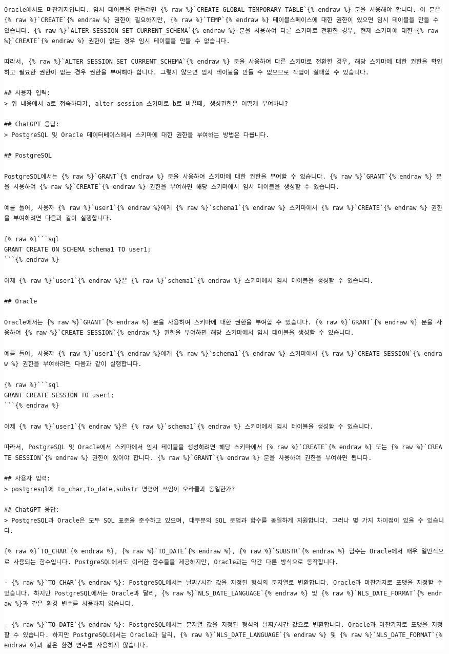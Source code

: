 ```{% endraw %}
Oracle에서도 마찬가지입니다. 임시 테이블을 만들려면 {% raw %}`CREATE GLOBAL TEMPORARY TABLE`{% endraw %} 문을 사용해야 합니다. 이 문은 {% raw %}`CREATE`{% endraw %} 권한이 필요하지만, {% raw %}`TEMP`{% endraw %} 테이블스페이스에 대한 권한이 있으면 임시 테이블을 만들 수 있습니다. {% raw %}`ALTER SESSION SET CURRENT_SCHEMA`{% endraw %} 문을 사용하여 다른 스키마로 전환한 경우, 현재 스키마에 대한 {% raw %}`CREATE`{% endraw %} 권한이 없는 경우 임시 테이블을 만들 수 없습니다.

따라서, {% raw %}`ALTER SESSION SET CURRENT_SCHEMA`{% endraw %} 문을 사용하여 다른 스키마로 전환한 경우, 해당 스키마에 대한 권한을 확인하고 필요한 권한이 없는 경우 권한을 부여해야 합니다. 그렇지 않으면 임시 테이블을 만들 수 없으므로 작업이 실패할 수 있습니다.

## 사용자 입력:
> 위 내용에서 a로 접속하다가, alter session 스키마로 b로 바꿀때, 생성권한은 어떻게 부여하나?

## ChatGPT 응답:
> PostgreSQL 및 Oracle 데이터베이스에서 스키마에 대한 권한을 부여하는 방법은 다릅니다.

## PostgreSQL

PostgreSQL에서는 {% raw %}`GRANT`{% endraw %} 문을 사용하여 스키마에 대한 권한을 부여할 수 있습니다. {% raw %}`GRANT`{% endraw %} 문을 사용하여 {% raw %}`CREATE`{% endraw %} 권한을 부여하면 해당 스키마에서 임시 테이블을 생성할 수 있습니다.

예를 들어, 사용자 {% raw %}`user1`{% endraw %}에게 {% raw %}`schema1`{% endraw %} 스키마에서 {% raw %}`CREATE`{% endraw %} 권한을 부여하려면 다음과 같이 실행합니다.

{% raw %}```sql
GRANT CREATE ON SCHEMA schema1 TO user1;
```{% endraw %}

이제 {% raw %}`user1`{% endraw %}은 {% raw %}`schema1`{% endraw %} 스키마에서 임시 테이블을 생성할 수 있습니다.

## Oracle

Oracle에서는 {% raw %}`GRANT`{% endraw %} 문을 사용하여 스키마에 대한 권한을 부여할 수 있습니다. {% raw %}`GRANT`{% endraw %} 문을 사용하여 {% raw %}`CREATE SESSION`{% endraw %} 권한을 부여하면 해당 스키마에서 임시 테이블을 생성할 수 있습니다.

예를 들어, 사용자 {% raw %}`user1`{% endraw %}에게 {% raw %}`schema1`{% endraw %} 스키마에서 {% raw %}`CREATE SESSION`{% endraw %} 권한을 부여하려면 다음과 같이 실행합니다.

{% raw %}```sql
GRANT CREATE SESSION TO user1;
```{% endraw %}

이제 {% raw %}`user1`{% endraw %}은 {% raw %}`schema1`{% endraw %} 스키마에서 임시 테이블을 생성할 수 있습니다.

따라서, PostgreSQL 및 Oracle에서 스키마에서 임시 테이블을 생성하려면 해당 스키마에서 {% raw %}`CREATE`{% endraw %} 또는 {% raw %}`CREATE SESSION`{% endraw %} 권한이 있어야 합니다. {% raw %}`GRANT`{% endraw %} 문을 사용하여 권한을 부여하면 됩니다.

## 사용자 입력:
> postgresql에 to_char,to_date,substr 명령어 쓰임이 오라클과 동일한가?

## ChatGPT 응답:
> PostgreSQL과 Oracle은 모두 SQL 표준을 준수하고 있으며, 대부분의 SQL 문법과 함수를 동일하게 지원합니다. 그러나 몇 가지 차이점이 있을 수 있습니다.

{% raw %}`TO_CHAR`{% endraw %}, {% raw %}`TO_DATE`{% endraw %}, {% raw %}`SUBSTR`{% endraw %} 함수는 Oracle에서 매우 일반적으로 사용되는 함수입니다. PostgreSQL에서도 이러한 함수들을 제공하지만, Oracle과는 약간 다른 방식으로 동작합니다.

- {% raw %}`TO_CHAR`{% endraw %}: PostgreSQL에서는 날짜/시간 값을 지정된 형식의 문자열로 변환합니다. Oracle과 마찬가지로 포맷을 지정할 수 있습니다. 하지만 PostgreSQL에서는 Oracle과 달리, {% raw %}`NLS_DATE_LANGUAGE`{% endraw %} 및 {% raw %}`NLS_DATE_FORMAT`{% endraw %}과 같은 환경 변수를 사용하지 않습니다.

- {% raw %}`TO_DATE`{% endraw %}: PostgreSQL에서는 문자열 값을 지정된 형식의 날짜/시간 값으로 변환합니다. Oracle과 마찬가지로 포맷을 지정할 수 있습니다. 하지만 PostgreSQL에서는 Oracle과 달리, {% raw %}`NLS_DATE_LANGUAGE`{% endraw %} 및 {% raw %}`NLS_DATE_FORMAT`{% endraw %}과 같은 환경 변수를 사용하지 않습니다.

```